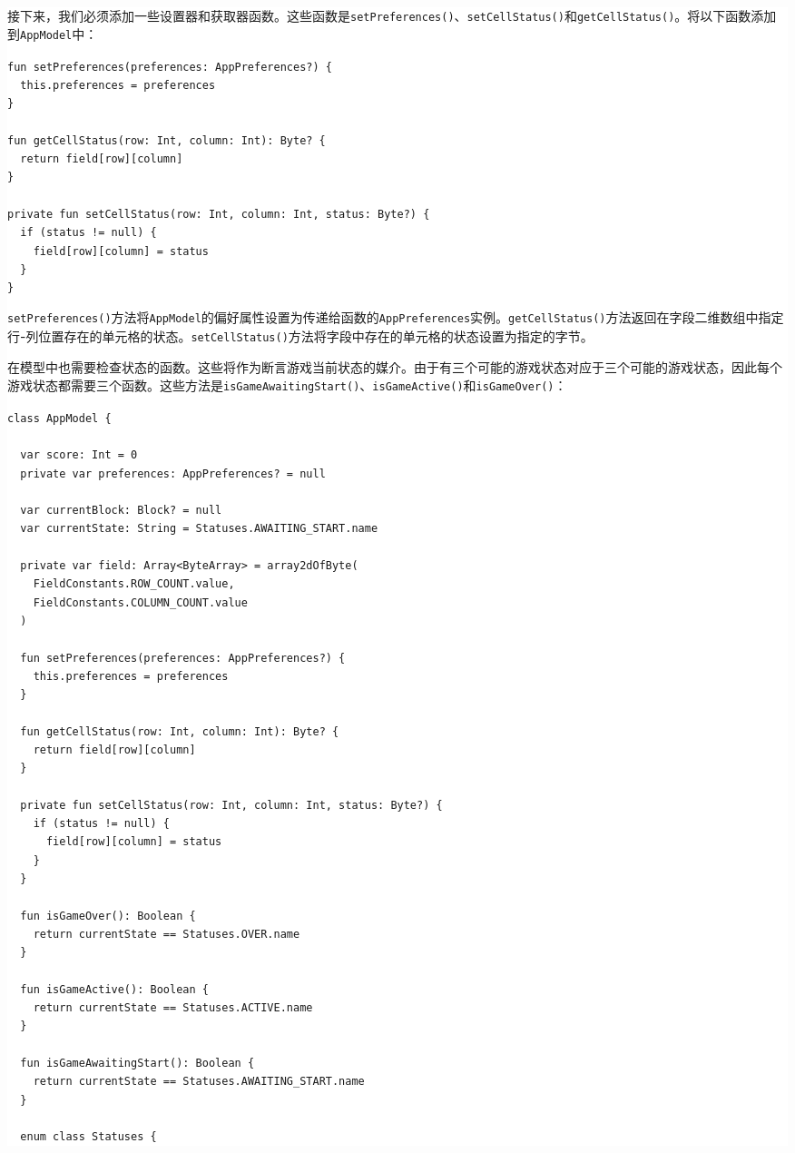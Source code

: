 接下来，我们必须添加一些设置器和获取器函数。这些函数是`setPreferences()`、`setCellStatus()`和`getCellStatus()`。将以下函数添加到`AppModel`中：

```
fun setPreferences(preferences: AppPreferences?) {
  this.preferences = preferences
}

fun getCellStatus(row: Int, column: Int): Byte? {
  return field[row][column]
}

private fun setCellStatus(row: Int, column: Int, status: Byte?) {
  if (status != null) {
    field[row][column] = status
  }
}
```

`setPreferences()`方法将`AppModel`的偏好属性设置为传递给函数的`AppPreferences`实例。`getCellStatus()`方法返回在字段二维数组中指定行-列位置存在的单元格的状态。`setCellStatus()`方法将字段中存在的单元格的状态设置为指定的字节。

在模型中也需要检查状态的函数。这些将作为断言游戏当前状态的媒介。由于有三个可能的游戏状态对应于三个可能的游戏状态，因此每个游戏状态都需要三个函数。这些方法是`isGameAwaitingStart()`、`isGameActive()`和`isGameOver()`：

```
class AppModel {

  var score: Int = 0
  private var preferences: AppPreferences? = null

  var currentBlock: Block? = null
  var currentState: String = Statuses.AWAITING_START.name

  private var field: Array<ByteArray> = array2dOfByte(
    FieldConstants.ROW_COUNT.value,
    FieldConstants.COLUMN_COUNT.value
  )

  fun setPreferences(preferences: AppPreferences?) {
    this.preferences = preferences
  }

  fun getCellStatus(row: Int, column: Int): Byte? {
    return field[row][column]
  }

  private fun setCellStatus(row: Int, column: Int, status: Byte?) {
    if (status != null) {
      field[row][column] = status
    }
  }

  fun isGameOver(): Boolean {
    return currentState == Statuses.OVER.name
  }

  fun isGameActive(): Boolean {
    return currentState == Statuses.ACTIVE.name
  }

  fun isGameAwaitingStart(): Boolean {
    return currentState == Statuses.AWAITING_START.name
  }

  enum class Statuses {
```